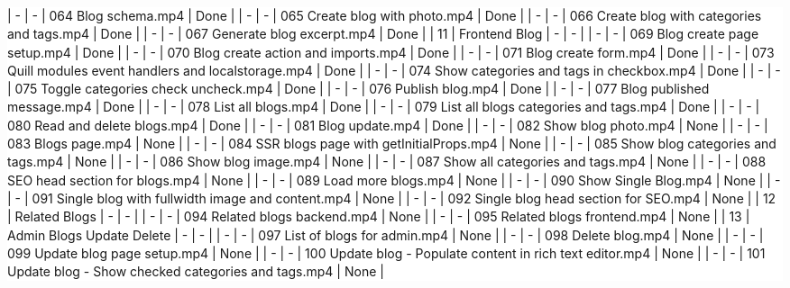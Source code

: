 | -   | -                                                 | 064 Blog schema.mp4                                                                  | Done   |
| -   | -                                                 | 065 Create blog with photo.mp4                                                       | Done   |
| -   | -                                                 | 066 Create blog with categories and tags.mp4                                         | Done   |
| -   | -                                                 | 067 Generate blog excerpt.mp4                                                        | Done   |
| 11  | Frontend Blog                                     | -                                                                                    | -      |
| -   | -                                                 | 069 Blog create page setup.mp4                                                       | Done   |
| -   | -                                                 | 070 Blog create action and imports.mp4                                               | Done   |
| -   | -                                                 | 071 Blog create form.mp4                                                             | Done   |
| -   | -                                                 | 073 Quill modules event handlers and localstorage.mp4                                | Done   |
| -   | -                                                 | 074 Show categories and tags in checkbox.mp4                                         | Done   |
| -   | -                                                 | 075 Toggle categories check uncheck.mp4                                              | Done   |
| -   | -                                                 | 076 Publish blog.mp4                                                                 | Done   |
| -   | -                                                 | 077 Blog published message.mp4                                                       | Done   |
| -   | -                                                 | 078 List all blogs.mp4                                                               | Done   |
| -   | -                                                 | 079 List all blogs categories and tags.mp4                                           | Done   |
| -   | -                                                 | 080 Read and delete blogs.mp4                                                        | Done   |
| -   | -                                                 | 081 Blog update.mp4                                                                  | Done   |
| -   | -                                                 | 082 Show blog photo.mp4                                                              | None   |
| -   | -                                                 | 083 Blogs page.mp4                                                                   | None   |
| -   | -                                                 | 084 SSR blogs page with getInitialProps.mp4                                          | None   |
| -   | -                                                 | 085 Show blog categories and tags.mp4                                                | None   |
| -   | -                                                 | 086 Show blog image.mp4                                                              | None   |
| -   | -                                                 | 087 Show all categories and tags.mp4                                                 | None   |
| -   | -                                                 | 088 SEO head section for blogs.mp4                                                   | None   |
| -   | -                                                 | 089 Load more blogs.mp4                                                              | None   |
| -   | -                                                 | 090 Show Single Blog.mp4                                                             | None   |
| -   | -                                                 | 091 Single blog with fullwidth image and content.mp4                                 | None   |
| -   | -                                                 | 092 Single blog head section for SEO.mp4                                             | None   |
| 12  | Related Blogs                                     | -                                                                                    | -      |
| -   | -                                                 | 094 Related blogs backend.mp4                                                        | None   |
| -   | -                                                 | 095 Related blogs frontend.mp4                                                       | None   |
| 13  | Admin Blogs Update Delete                         | -                                                                                    | -      |
| -   | -                                                 | 097 List of blogs for admin.mp4                                                      | None   |
| -   | -                                                 | 098 Delete blog.mp4                                                                  | None   |
| -   | -                                                 | 099 Update blog page setup.mp4                                                       | None   |
| -   | -                                                 | 100 Update blog - Populate content in rich text editor.mp4                           | None   |
| -   | -                                                 | 101 Update blog - Show checked categories and tags.mp4                               | None   |